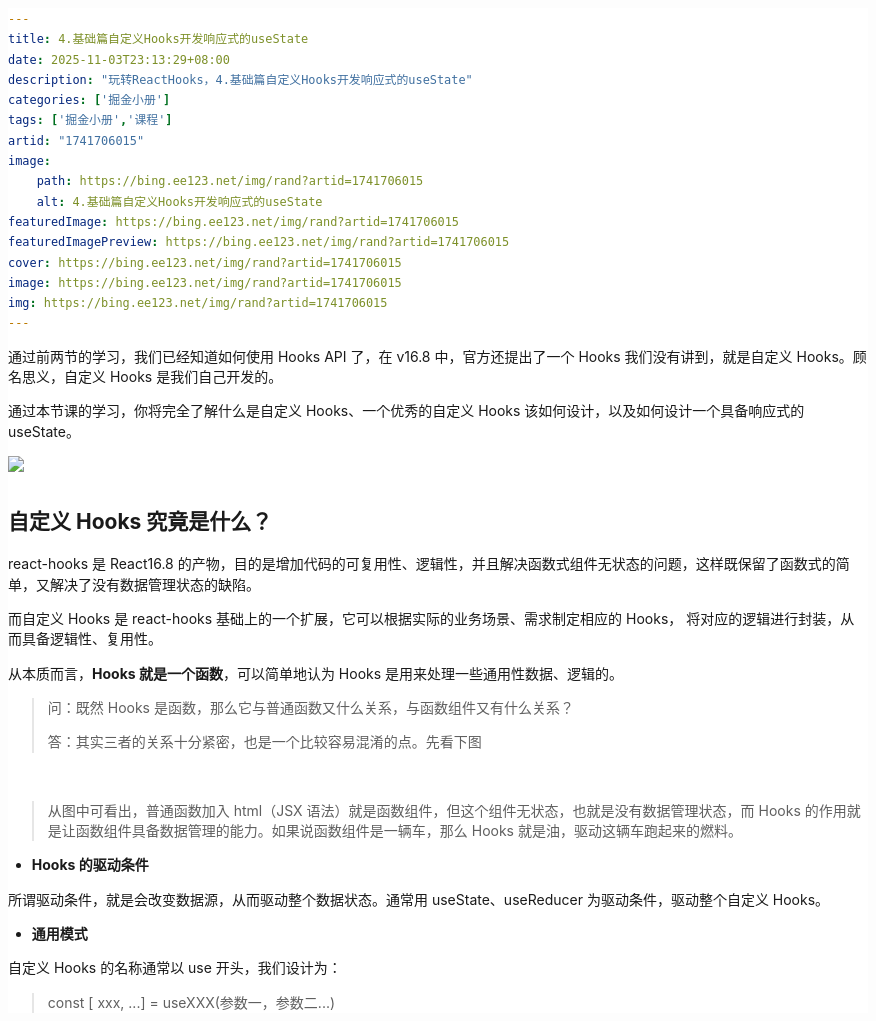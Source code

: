 ```yaml
---
title: 4.基础篇自定义Hooks开发响应式的useState
date: 2025-11-03T23:13:29+08:00
description: "玩转ReactHooks，4.基础篇自定义Hooks开发响应式的useState"
categories: ['掘金小册']
tags: ['掘金小册','课程']
artid: "1741706015"
image:
    path: https://bing.ee123.net/img/rand?artid=1741706015
    alt: 4.基础篇自定义Hooks开发响应式的useState
featuredImage: https://bing.ee123.net/img/rand?artid=1741706015
featuredImagePreview: https://bing.ee123.net/img/rand?artid=1741706015
cover: https://bing.ee123.net/img/rand?artid=1741706015
image: https://bing.ee123.net/img/rand?artid=1741706015
img: https://bing.ee123.net/img/rand?artid=1741706015
---
```


通过前两节的学习，我们已经知道如何使用 Hooks API 了，在 v16.8 中，官方还提出了一个 Hooks 我们没有讲到，就是自定义 Hooks。顾名思义，自定义 Hooks 是我们自己开发的。

通过本节课的学习，你将完全了解什么是自定义 Hooks、一个优秀的自定义 Hooks 该如何设计，以及如何设计一个具备响应式的 useState。

![](https://p3-juejin.byteimg.com/tos-cn-i-k3u1fbpfcp/8852dc3801e2450ba677706c9c2c17c7~tplv-k3u1fbpfcp-zoom-1.image)

## 自定义 Hooks 究竟是什么？

react-hooks 是 React16.8 的产物，目的是增加代码的可复用性、逻辑性，并且解决函数式组件无状态的问题，这样既保留了函数式的简单，又解决了没有数据管理状态的缺陷。

而自定义 Hooks 是 react-hooks 基础上的一个扩展，它可以根据实际的业务场景、需求制定相应的 Hooks， 将对应的逻辑进行封装，从而具备逻辑性、复用性。

从本质而言，**Hooks 就是一个函数**，可以简单地认为 Hooks 是用来处理一些通用性数据、逻辑的。

> 问：既然 Hooks 是函数，那么它与普通函数又什么关系，与函数组件又有什么关系？
>
> 答：其实三者的关系十分紧密，也是一个比较容易混淆的点。先看下图
> 
<p align=center><img src="https://p6-juejin.byteimg.com/tos-cn-i-k3u1fbpfcp/cbc0acc0c8fd4263bfa0a7df4e3236d6~tplv-k3u1fbpfcp-watermark.image?" alt=""  /></p>

> 从图中可看出，普通函数加入 html（JSX 语法）就是函数组件，但这个组件无状态，也就是没有数据管理状态，而 Hooks 的作用就是让函数组件具备数据管理的能力。如果说函数组件是一辆车，那么 Hooks 就是油，驱动这辆车跑起来的燃料。

  


-   **Hooks 的驱动条件**

所谓驱动条件，就是会改变数据源，从而驱动整个数据状态。通常用 useState、useReducer 为驱动条件，驱动整个自定义 Hooks。

  


-   **通用模式**

自定义 Hooks 的名称通常以 use 开头，我们设计为：

> const [ xxx, ...] = useXXX(参数一，参数二...)
